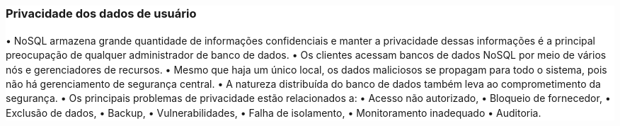 ### Privacidade dos dados de usuário
• NoSQL armazena grande quantidade de informações confidenciais e manter a privacidade dessas informações é a principal preocupação de qualquer administrador de banco de dados.
• Os clientes acessam bancos de dados NoSQL por meio de vários nós e gerenciadores de recursos.
• Mesmo que haja um único local, os dados maliciosos se propagam para todo o sistema, pois não há gerenciamento de segurança central.
• A natureza distribuída do banco de dados também leva ao comprometimento da segurança.
• Os principais problemas de privacidade estão relacionados a:
• Acesso não autorizado,
• Bloqueio de fornecedor,
• Exclusão de dados,
• Backup,
• Vulnerabilidades,
• Falha de isolamento,
• Monitoramento inadequado
• Auditoria.
